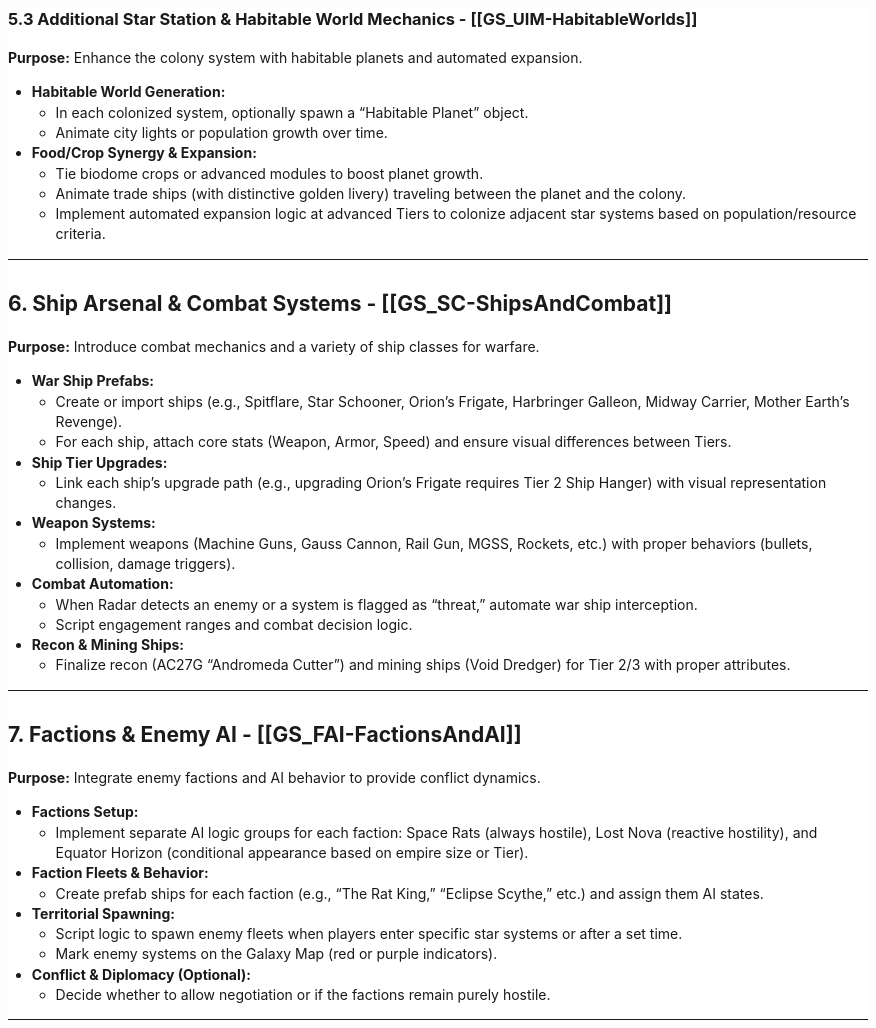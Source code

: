 
### 5.3 Additional Star Station & Habitable World Mechanics - [[GS_UIM-HabitableWorlds]]

**Purpose:** Enhance the colony system with habitable planets and automated expansion.

- **Habitable World Generation:**
  - In each colonized system, optionally spawn a “Habitable Planet” object.
  - Animate city lights or population growth over time.
- **Food/Crop Synergy & Expansion:**
  - Tie biodome crops or advanced modules to boost planet growth.
  - Animate trade ships (with distinctive golden livery) traveling between the planet and the colony.
  - Implement automated expansion logic at advanced Tiers to colonize adjacent star systems based on population/resource criteria.

---

## 6. Ship Arsenal & Combat Systems - [[GS_SC-ShipsAndCombat]]

**Purpose:** Introduce combat mechanics and a variety of ship classes for warfare.

- **War Ship Prefabs:**
  - Create or import ships (e.g., Spitflare, Star Schooner, Orion’s Frigate, Harbringer Galleon, Midway Carrier, Mother Earth’s Revenge).
  - For each ship, attach core stats (Weapon, Armor, Speed) and ensure visual differences between Tiers.
- **Ship Tier Upgrades:**
  - Link each ship’s upgrade path (e.g., upgrading Orion’s Frigate requires Tier 2 Ship Hanger) with visual representation changes.
- **Weapon Systems:**
  - Implement weapons (Machine Guns, Gauss Cannon, Rail Gun, MGSS, Rockets, etc.) with proper behaviors (bullets, collision, damage triggers).
- **Combat Automation:**
  - When Radar detects an enemy or a system is flagged as “threat,” automate war ship interception.
  - Script engagement ranges and combat decision logic.
- **Recon & Mining Ships:**
  - Finalize recon (AC27G “Andromeda Cutter”) and mining ships (Void Dredger) for Tier 2/3 with proper attributes.

---

## 7. Factions & Enemy AI - [[GS_FAI-FactionsAndAI]]

**Purpose:** Integrate enemy factions and AI behavior to provide conflict dynamics.

- **Factions Setup:**
  - Implement separate AI logic groups for each faction: Space Rats (always hostile), Lost Nova (reactive hostility), and Equator Horizon (conditional appearance based on empire size or Tier).
- **Faction Fleets & Behavior:**
  - Create prefab ships for each faction (e.g., “The Rat King,” “Eclipse Scythe,” etc.) and assign them AI states.
- **Territorial Spawning:**
  - Script logic to spawn enemy fleets when players enter specific star systems or after a set time.
  - Mark enemy systems on the Galaxy Map (red or purple indicators).
- **Conflict & Diplomacy (Optional):**
  - Decide whether to allow negotiation or if the factions remain purely hostile.

---